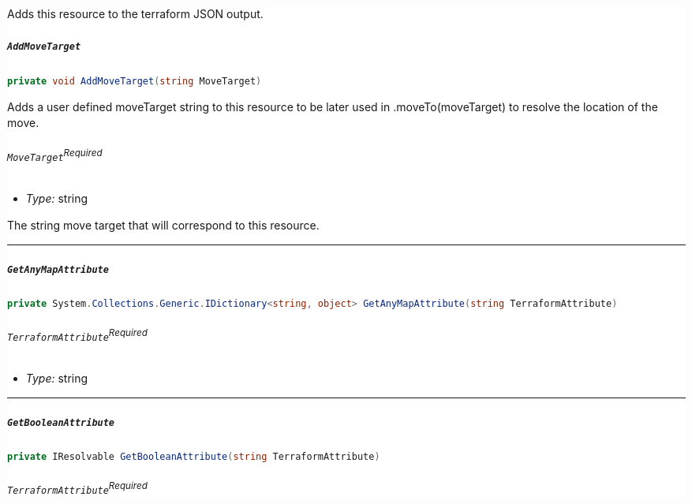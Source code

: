 Adds this resource to the terraform JSON output.

##### `AddMoveTarget` <a name="AddMoveTarget" id="rhizo-co-terraform-provider-oci.managementAgentManagementAgentDataSource.ManagementAgentManagementAgentDataSource.addMoveTarget"></a>

```csharp
private void AddMoveTarget(string MoveTarget)
```

Adds a user defined moveTarget string to this resource to be later used in .moveTo(moveTarget) to resolve the location of the move.

###### `MoveTarget`<sup>Required</sup> <a name="MoveTarget" id="rhizo-co-terraform-provider-oci.managementAgentManagementAgentDataSource.ManagementAgentManagementAgentDataSource.addMoveTarget.parameter.moveTarget"></a>

- *Type:* string

The string move target that will correspond to this resource.

---

##### `GetAnyMapAttribute` <a name="GetAnyMapAttribute" id="rhizo-co-terraform-provider-oci.managementAgentManagementAgentDataSource.ManagementAgentManagementAgentDataSource.getAnyMapAttribute"></a>

```csharp
private System.Collections.Generic.IDictionary<string, object> GetAnyMapAttribute(string TerraformAttribute)
```

###### `TerraformAttribute`<sup>Required</sup> <a name="TerraformAttribute" id="rhizo-co-terraform-provider-oci.managementAgentManagementAgentDataSource.ManagementAgentManagementAgentDataSource.getAnyMapAttribute.parameter.terraformAttribute"></a>

- *Type:* string

---

##### `GetBooleanAttribute` <a name="GetBooleanAttribute" id="rhizo-co-terraform-provider-oci.managementAgentManagementAgentDataSource.ManagementAgentManagementAgentDataSource.getBooleanAttribute"></a>

```csharp
private IResolvable GetBooleanAttribute(string TerraformAttribute)
```

###### `TerraformAttribute`<sup>Required</sup> <a name="TerraformAttribute" id="rhizo-co-terraform-provider-oci.managementAgentManagementAgentDataSource.ManagementAgentManagementAgentDataSource.getBooleanAttribute.parameter.terraformAttribute"></a>
